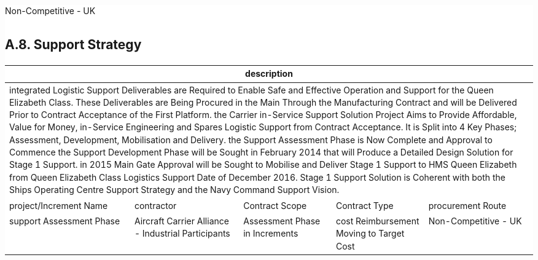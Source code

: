 <td>
Non-Competitive - UK
</Td>
</Tr>
</Tbody>
</Table>

## A.8. Support Strategy

<table>
<colgroup>
<col Style="Width: 23%" />
<col Style="Width: 20%" />
<col Style="Width: 17%" />
<col Style="Width: 17%" />
<col Style="Width: 20%" />
</Colgroup>
<thead>
<tr>
<th Colspan="5">description</Th>
</Tr>
</Thead>
<tbody>
<tr>
<td Colspan="5">integrated Logistic Support Deliverables are Required to Enable Safe and Effective Operation and Support for the Queen Elizabeth Class. These Deliverables are Being Procured in the Main Through the Manufacturing Contract and will be Delivered Prior to Contract Acceptance of the First Platform. the Carrier in-Service Support Solution Project Aims to Provide Affordable, Value for Money, in-Service Engineering and Spares Logistic Support from Contract Acceptance. It is Split into 4 Key Phases;
Assessment, Development, Mobilisation and Delivery. the Support Assessment Phase is Now Complete and Approval to Commence the Support Development Phase will be Sought in February 2014 that will Produce a Detailed Design Solution for Stage 1 Support. in 2015 Main Gate Approval will be Sought to Mobilise and Deliver Stage 1 Support to HMS Queen Elizabeth from Queen Elizabeth Class Logistics Support Date of December 2016. Stage 1 Support Solution is Coherent with both the Ships Operating Centre Support Strategy and the Navy Command Support Vision.</Td>
</Tr>
<tr>
<td>project/Increment Name</Td>
<td>contractor</Td>
<td>
Contract Scope
</Td>
<td>
Contract Type
</Td>
<td>procurement Route</Td>
</Tr>
<tr>
<td>support Assessment Phase</Td>
<td>
Aircraft Carrier Alliance - Industrial Participants
</Td>
<td>
Assessment Phase in Increments
</Td>
<td>cost Reimbursement Moving to Target Cost</Td>
<td>
Non-Competitive -
UK
</Td>
</Tr>
<tr>